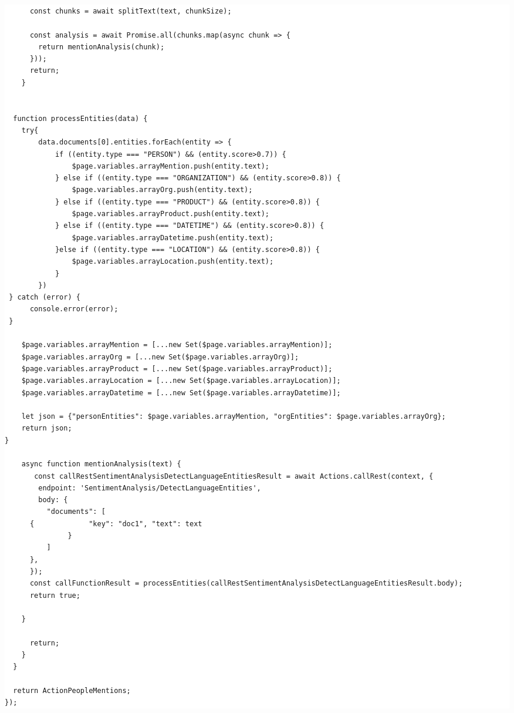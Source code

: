 ~~~
      const chunks = await splitText(text, chunkSize);

      const analysis = await Promise.all(chunks.map(async chunk => {
        return mentionAnalysis(chunk);
      }));
      return;
    }
    
  
  function processEntities(data) {   
    try{ 
        data.documents[0].entities.forEach(entity => {
            if ((entity.type === "PERSON") && (entity.score>0.7)) {
                $page.variables.arrayMention.push(entity.text);
            } else if ((entity.type === "ORGANIZATION") && (entity.score>0.8)) {
                $page.variables.arrayOrg.push(entity.text);
            } else if ((entity.type === "PRODUCT") && (entity.score>0.8)) {
                $page.variables.arrayProduct.push(entity.text);
            } else if ((entity.type === "DATETIME") && (entity.score>0.8)) {
                $page.variables.arrayDatetime.push(entity.text);
            }else if ((entity.type === "LOCATION") && (entity.score>0.8)) {
                $page.variables.arrayLocation.push(entity.text);
            }
        })
 } catch (error) {
      console.error(error);
 }

    $page.variables.arrayMention = [...new Set($page.variables.arrayMention)];
    $page.variables.arrayOrg = [...new Set($page.variables.arrayOrg)];
    $page.variables.arrayProduct = [...new Set($page.variables.arrayProduct)];
    $page.variables.arrayLocation = [...new Set($page.variables.arrayLocation)];
    $page.variables.arrayDatetime = [...new Set($page.variables.arrayDatetime)];
    
    let json = {"personEntities": $page.variables.arrayMention, "orgEntities": $page.variables.arrayOrg};
    return json; 
}

    async function mentionAnalysis(text) {
       const callRestSentimentAnalysisDetectLanguageEntitiesResult = await Actions.callRest(context, {
        endpoint: 'SentimentAnalysis/DetectLanguageEntities',
        body: {
          "documents": [
      {             "key": "doc1", "text": text
               }
          ]
      },
      });
      const callFunctionResult = processEntities(callRestSentimentAnalysisDetectLanguageEntitiesResult.body);
      return true;
    
    }

      return;
    }
  }
  
  return ActionPeopleMentions;
});

~~~

[URL]: vb-catalog://backends/objectStorage